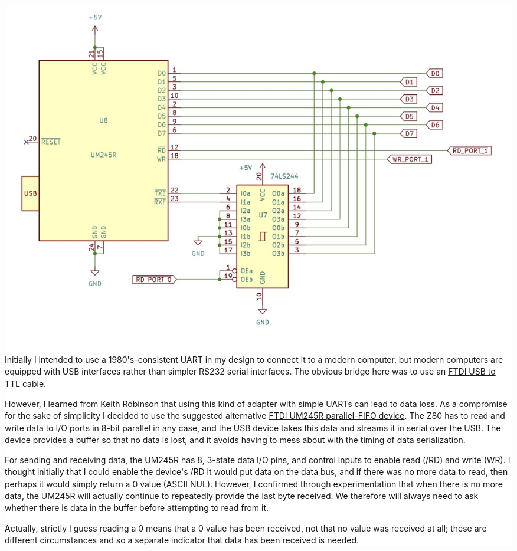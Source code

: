![](kicad/z80_UM245R/z80_UM245R.jpg)

Initially I intended to use a 1980's-consistent UART in my design to connect it to a modern computer, but modern computers are equipped with USB interfaces rather than simpler RS232 serial interfaces. The obvious bridge here was to use an [FTDI USB to TTL cable](https://ftdichip.com/products/ttl-232r-5v-we/). 

However, I learned from [Keith Robinson](https://hackaday.io/project/167418-ftdi-usb-cable-problems-with-6850-acia/details) that using this kind of adapter with simple UARTs can lead to data loss. As a compromise for the sake of simplicity I decided to use the suggested alternative [FTDI UM245R parallel-FIFO device](https://ftdichip.com/products/um245r/). The Z80 has to read and write data to I/O ports in 8-bit parallel in any case, and the USB device takes this data and streams it in serial over the USB. The device provides a buffer so that no data is lost, and it avoids having to  mess about with the timing of data serialization.

For sending and receiving data, the UM245R has 8, 3-state data I/O pins, and control inputs to enable read (/RD) and write (WR). I thought initially that I could enable the device's /RD it would put data on the data bus, and if there was no more data to read, then perhaps it would simply return a 0 value ([ASCII NUL](https://en.wikipedia.org/wiki/ASCII#/media/File:USASCII_code_chart.png)). However, I confirmed through experimentation that when there is no more data, the UM245R will actually continue to repeatedly provide the last byte received. We therefore will always need to ask whether there is data in the buffer before attempting to read from it.

Actually, strictly I guess reading a 0 means that a 0 value has been received, not that no value was received at all; these are different circumstances and so a separate indicator that data has been received is needed. 
